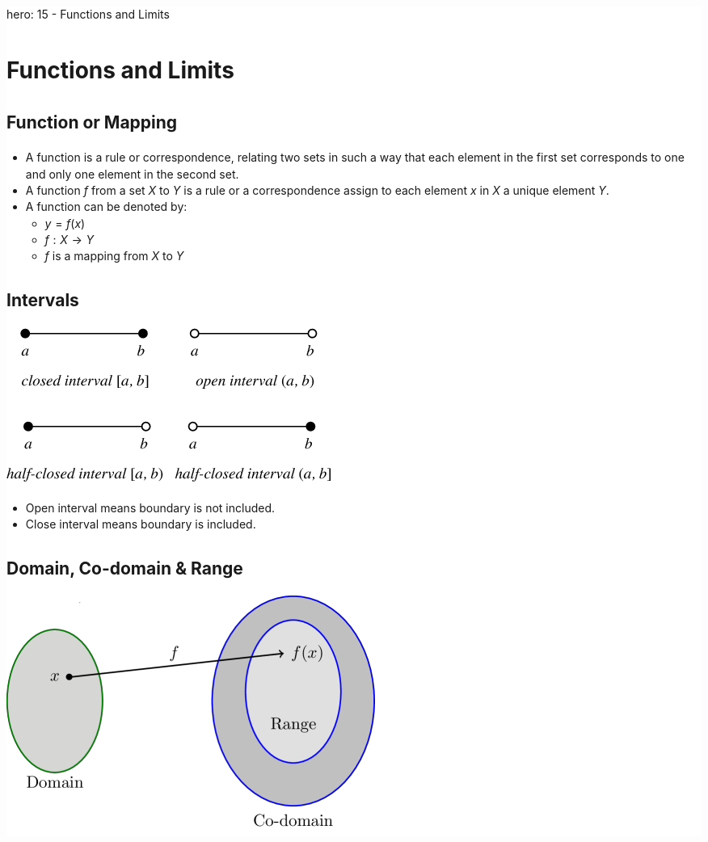 hero: 15 - Functions and Limits

# Functions and Limits
## Function or Mapping
* A function is a rule or correspondence, relating two sets in such a way that each element in the first set corresponds to one and only one element in the second set.
* A function $f$ from a set $X$ to $Y$ is a rule or a correspondence assign to each element $x$ in $X$ a unique element $Y$.
* A function can be denoted by:
    * $y=f(x)$
    * $f:X\to Y$
    * $f$ is a mapping from $X$ to $Y$


## Intervals
![Intervals](../img/Interval_1000.gif)

* Open interval means boundary is not included.
* Close interval means boundary is included.

## Domain, Co-domain & Range
![Domain, Codomain, Range](../img/function_b.png)
